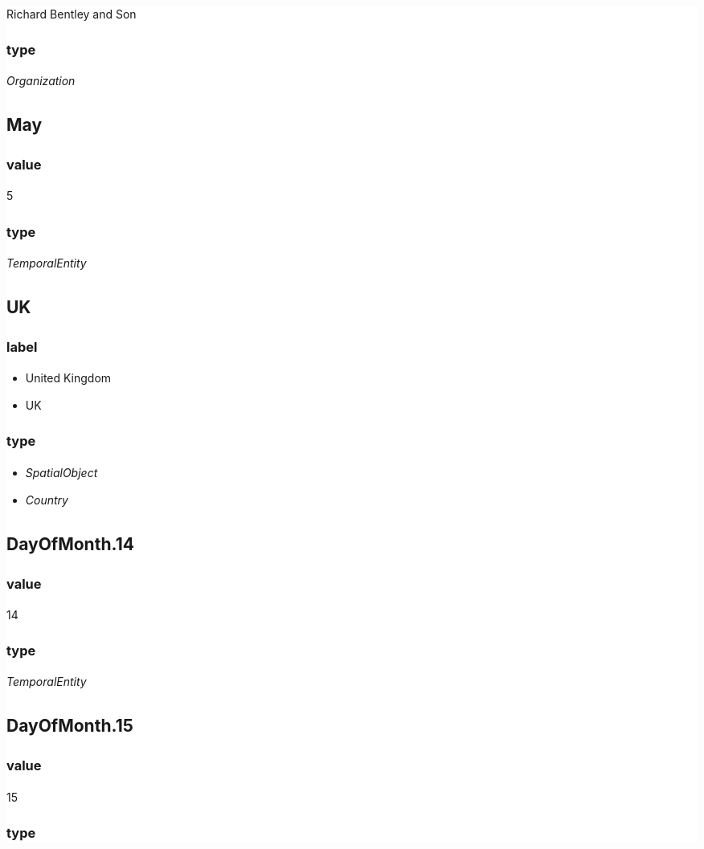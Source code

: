 
Richard Bentley and Son

### type


*Organization*

## May

### value


5

### type


*TemporalEntity*

## UK

### label

 - United Kingdom

 - UK

### type

 - *SpatialObject*

 - *Country*

## DayOfMonth.14

### value


14

### type


*TemporalEntity*

## DayOfMonth.15

### value


15

### type
